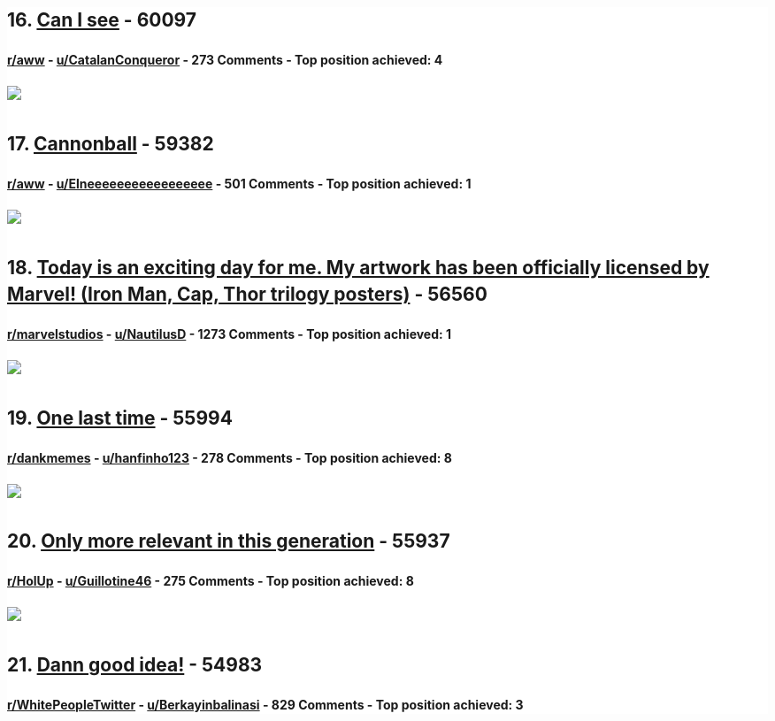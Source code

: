 ## 16. [Can I see](http://reddit.com/r/aww/comments/o21ya1/can_i_see/) - 60097
#### [r/aww](http://reddit.com/r/aww) - [u/CatalanConqueror](http://reddit.com/u/CatalanConqueror) - 273 Comments - Top position achieved: 4

<a href="https://i.redd.it/g3cvn8vqwu571.jpg"><img src="https://b.thumbs.redditmedia.com/bOoymqDE0O1SXa0mr-QEtD79-yE5JKkbl7J7UJO_EYo.jpg"></img></a>

## 17. [Cannonball](http://reddit.com/r/aww/comments/o1uxwi/cannonball/) - 59382
#### [r/aww](http://reddit.com/r/aww) - [u/Elneeeeeeeeeeeeeeeee](http://reddit.com/u/Elneeeeeeeeeeeeeeeee) - 501 Comments - Top position achieved: 1

<a href="https://v.redd.it/mvycbuaj9t571"><img src="https://b.thumbs.redditmedia.com/qUHcgGOPaaUwlbgOyyhI0oysoMNrEf4z8NJze97louM.jpg"></img></a>

## 18. [Today is an exciting day for me. My artwork has been officially licensed by Marvel! (Iron Man, Cap, Thor trilogy posters)](http://reddit.com/r/marvelstudios/comments/o1zjus/today_is_an_exciting_day_for_me_my_artwork_has/) - 56560
#### [r/marvelstudios](http://reddit.com/r/marvelstudios) - [u/NautilusD](http://reddit.com/u/NautilusD) - 1273 Comments - Top position achieved: 1

<a href="https://i.redd.it/e0ry0ezidu571.jpg"><img src="https://a.thumbs.redditmedia.com/rdoRad5PRb-cFqSBf8hlRQnbWLySjuyU699e0qXsVz8.jpg"></img></a>

## 19. [One last time](http://reddit.com/r/dankmemes/comments/o20lot/one_last_time/) - 55994
#### [r/dankmemes](http://reddit.com/r/dankmemes) - [u/hanfinho123](http://reddit.com/u/hanfinho123) - 278 Comments - Top position achieved: 8

<a href="https://i.redd.it/u9ibrfi4mu571.jpg"><img src="https://b.thumbs.redditmedia.com/ZTNEyE-nX54W2Nc9wmBnnTfksoROWXBT8bymjNtKyIQ.jpg"></img></a>

## 20. [Only more relevant in this generation](http://reddit.com/r/HolUp/comments/o1uk52/only_more_relevant_in_this_generation/) - 55937
#### [r/HolUp](http://reddit.com/r/HolUp) - [u/Guillotine46](http://reddit.com/u/Guillotine46) - 275 Comments - Top position achieved: 8

<a href="https://i.redd.it/72xg30wh5t571.jpg"><img src="https://b.thumbs.redditmedia.com/tUdkNcRhvEFIw0h9zNocBm52AHZZtnmsUBaWNTjYgZQ.jpg"></img></a>

## 21. [Dann good idea!](http://reddit.com/r/WhitePeopleTwitter/comments/o1uzd6/dann_good_idea/) - 54983
#### [r/WhitePeopleTwitter](http://reddit.com/r/WhitePeopleTwitter) - [u/Berkayinbalinasi](http://reddit.com/u/Berkayinbalinasi) - 829 Comments - Top position achieved: 3
